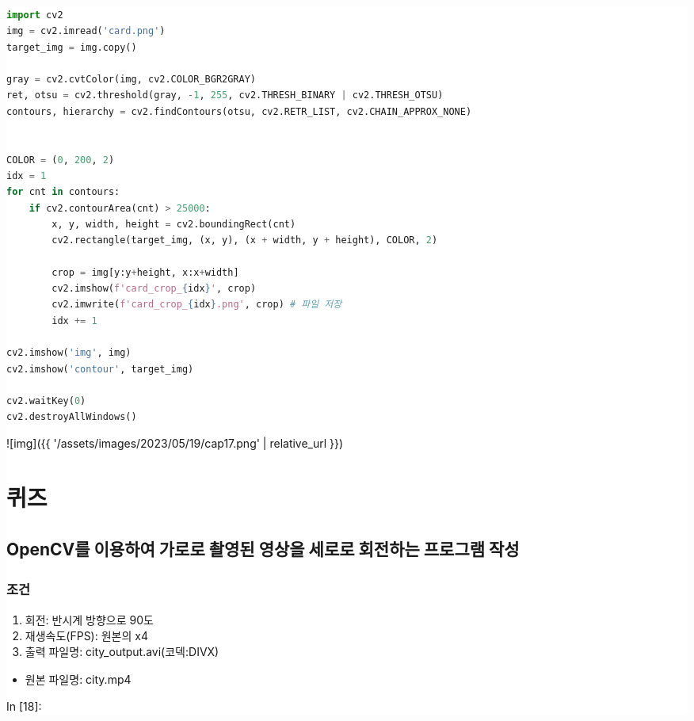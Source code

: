 <div class="input_area" markdown="1">

```python
import cv2
img = cv2.imread('card.png')
target_img = img.copy()

gray = cv2.cvtColor(img, cv2.COLOR_BGR2GRAY)
ret, otsu = cv2.threshold(gray, -1, 255, cv2.THRESH_BINARY | cv2.THRESH_OTSU)
contours, hierarchy = cv2.findContours(otsu, cv2.RETR_LIST, cv2.CHAIN_APPROX_NONE)


COLOR = (0, 200, 2)
idx = 1
for cnt in contours:
    if cv2.contourArea(cnt) > 25000:
        x, y, width, height = cv2.boundingRect(cnt)
        cv2.rectangle(target_img, (x, y), (x + width, y + height), COLOR, 2)
        
        crop = img[y:y+height, x:x+width]
        cv2.imshow(f'card_crop_{idx}', crop)
        cv2.imwrite(f'card_crop_{idx}.png', crop) # 파일 저장
        idx += 1

cv2.imshow('img', img)
cv2.imshow('contour', target_img)

cv2.waitKey(0)
cv2.destroyAllWindows()
```

</div>

![img]({{ '/assets/images/2023/05/19/cap17.png' | relative_url }})

# 퀴즈

## OpenCV를 이용하여 가로로 촬영된 영상을 세로로 회전하는 프로그램 작성

### 조건
1. 회전: 반시계 방향으로 90도
2. 재생속도(FPS): 원본의 x4
3. 출력 파일명: city_output.avi(코덱:DIVX)

- 원본 파일명: city.mp4

<div class="in_prompt">
In&nbsp;[18]:
</div>

<div class="input_area" markdown="1">
